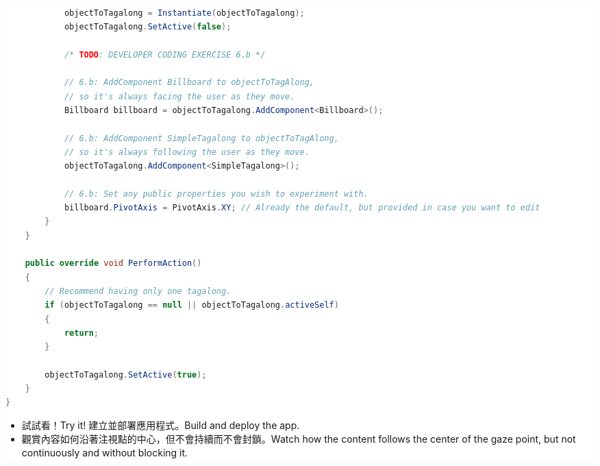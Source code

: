 ```cs
            objectToTagalong = Instantiate(objectToTagalong);
            objectToTagalong.SetActive(false);

            /* TODO: DEVELOPER CODING EXERCISE 6.b */

            // 6.b: AddComponent Billboard to objectToTagAlong,
            // so it's always facing the user as they move.
            Billboard billboard = objectToTagalong.AddComponent<Billboard>();

            // 6.b: AddComponent SimpleTagalong to objectToTagAlong,
            // so it's always following the user as they move.
            objectToTagalong.AddComponent<SimpleTagalong>();

            // 6.b: Set any public properties you wish to experiment with.
            billboard.PivotAxis = PivotAxis.XY; // Already the default, but provided in case you want to edit
        }
    }

    public override void PerformAction()
    {
        // Recommend having only one tagalong.
        if (objectToTagalong == null || objectToTagalong.activeSelf)
        {
            return;
        }

        objectToTagalong.SetActive(true);
    }
}
```

* <span data-ttu-id="57b4f-341">試試看！</span><span class="sxs-lookup"><span data-stu-id="57b4f-341">Try it!</span></span> <span data-ttu-id="57b4f-342">建立並部署應用程式。</span><span class="sxs-lookup"><span data-stu-id="57b4f-342">Build and deploy the app.</span></span>
* <span data-ttu-id="57b4f-343">觀賞內容如何沿著注視點的中心，但不會持續而不會封鎖。</span><span class="sxs-lookup"><span data-stu-id="57b4f-343">Watch how the content follows the center of the gaze point, but not continuously and without blocking it.</span></span>